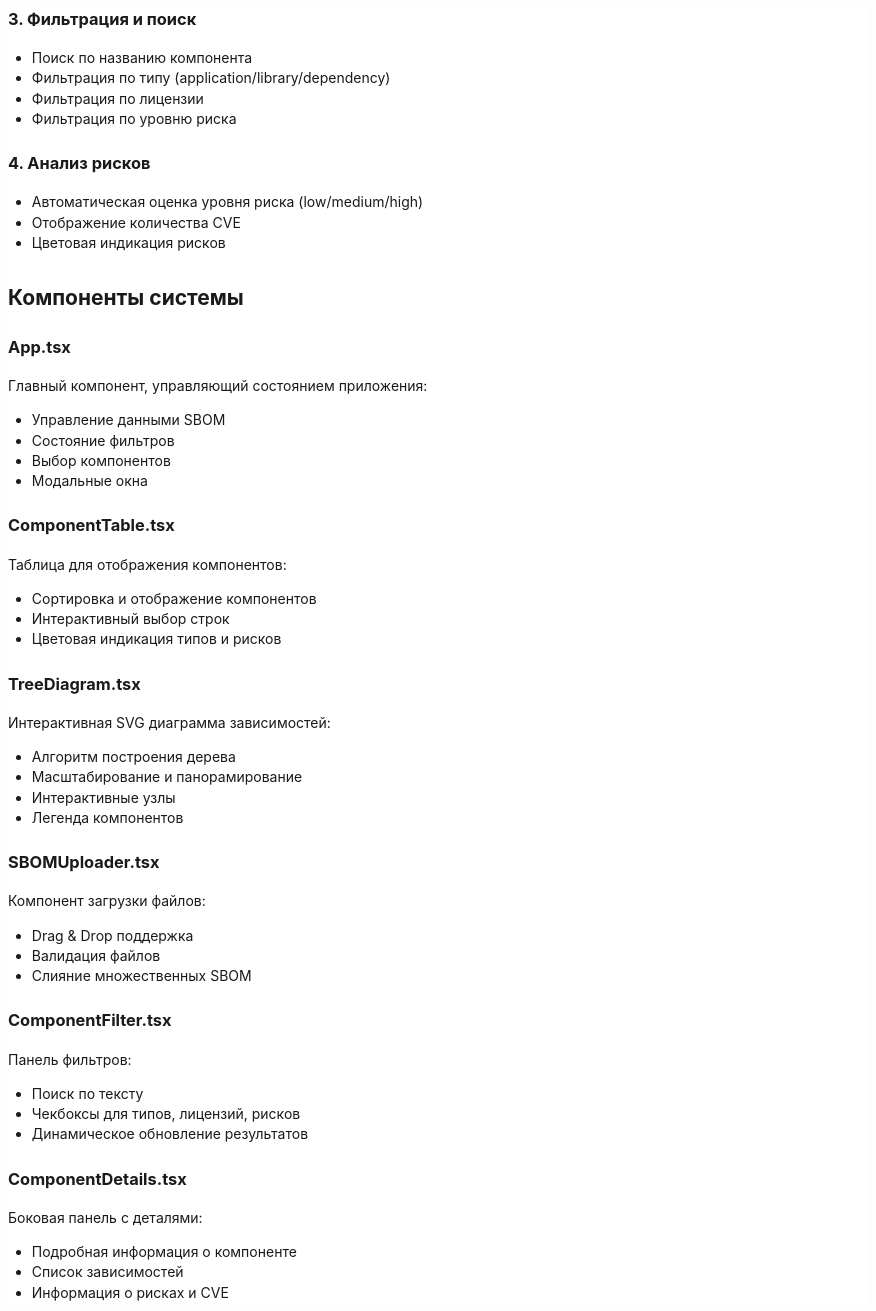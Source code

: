 ### 3. Фильтрация и поиск
- Поиск по названию компонента
- Фильтрация по типу (application/library/dependency)
- Фильтрация по лицензии
- Фильтрация по уровню риска

### 4. Анализ рисков
- Автоматическая оценка уровня риска (low/medium/high)
- Отображение количества CVE
- Цветовая индикация рисков

## Компоненты системы

### App.tsx
Главный компонент, управляющий состоянием приложения:
- Управление данными SBOM
- Состояние фильтров
- Выбор компонентов
- Модальные окна

### ComponentTable.tsx
Таблица для отображения компонентов:
- Сортировка и отображение компонентов
- Интерактивный выбор строк
- Цветовая индикация типов и рисков

### TreeDiagram.tsx
Интерактивная SVG диаграмма зависимостей:
- Алгоритм построения дерева
- Масштабирование и панорамирование
- Интерактивные узлы
- Легенда компонентов

### SBOMUploader.tsx
Компонент загрузки файлов:
- Drag & Drop поддержка
- Валидация файлов
- Слияние множественных SBOM

### ComponentFilter.tsx
Панель фильтров:
- Поиск по тексту
- Чекбоксы для типов, лицензий, рисков
- Динамическое обновление результатов

### ComponentDetails.tsx
Боковая панель с деталями:
- Подробная информация о компоненте
- Список зависимостей
- Информация о рисках и CVE
